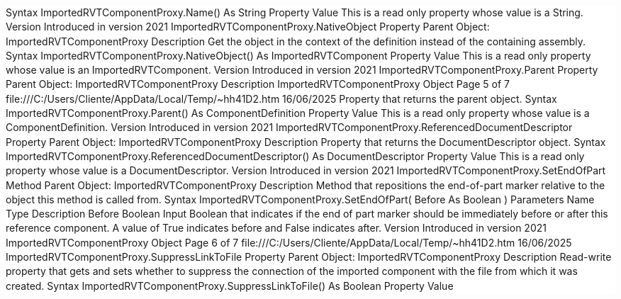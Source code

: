 Syntax
ImportedRVTComponentProxy.Name() As String
Property Value
This is a read only property whose value is a String.
Version
Introduced in version 2021
ImportedRVTComponentProxy.NativeObject Property
Parent Object: ImportedRVTComponentProxy
Description
Get the object in the context of the definition instead of the containing assembly.
Syntax
ImportedRVTComponentProxy.NativeObject() As ImportedRVTComponent
Property Value
This is a read only property whose value is an ImportedRVTComponent.
Version
Introduced in version 2021
ImportedRVTComponentProxy.Parent Property
Parent Object: ImportedRVTComponentProxy
Description
ImportedRVTComponentProxy Object Page 5 of 7
file:///C:/Users/Cliente/AppData/Local/Temp/~hh41D2.htm 16/06/2025
Property that returns the parent object.
Syntax
ImportedRVTComponentProxy.Parent() As ComponentDefinition
Property Value
This is a read only property whose value is a ComponentDefinition.
Version
Introduced in version 2021
ImportedRVTComponentProxy.ReferencedDocumentDescriptor
Property
Parent Object: ImportedRVTComponentProxy
Description
Property that returns the DocumentDescriptor object.
Syntax
ImportedRVTComponentProxy.ReferencedDocumentDescriptor() As DocumentDescriptor
Property Value
This is a read only property whose value is a DocumentDescriptor.
Version
Introduced in version 2021
ImportedRVTComponentProxy.SetEndOfPart Method
Parent Object: ImportedRVTComponentProxy
Description
Method that repositions the end-of-part marker relative to the object this method is called from.
Syntax
ImportedRVTComponentProxy.SetEndOfPart( Before As Boolean )
Parameters
Name Type Description
Before Boolean
Input Boolean that indicates if the end of part marker should be immediately before or after this reference component. A
value of True indicates before and False indicates after.
Version
Introduced in version 2021
ImportedRVTComponentProxy Object Page 6 of 7
file:///C:/Users/Cliente/AppData/Local/Temp/~hh41D2.htm 16/06/2025
ImportedRVTComponentProxy.SuppressLinkToFile Property
Parent Object: ImportedRVTComponentProxy
Description
Read-write property that gets and sets whether to suppress the connection of the imported component with the file from which it was
created.
Syntax
ImportedRVTComponentProxy.SuppressLinkToFile() As Boolean
Property Value